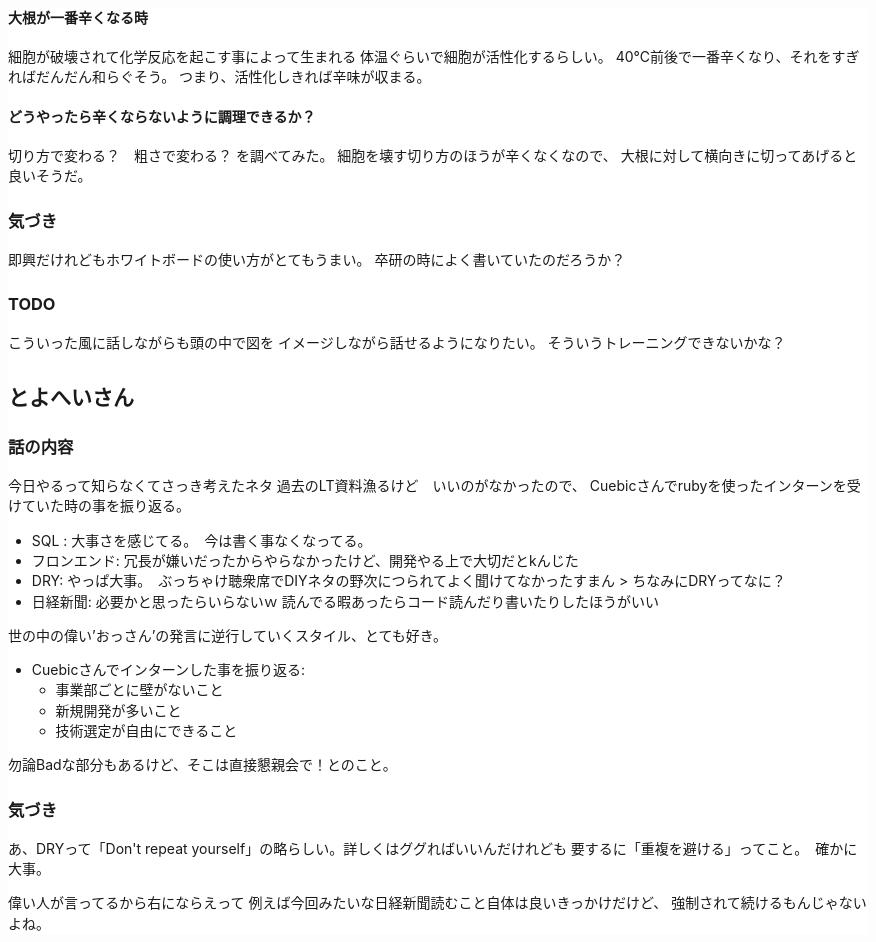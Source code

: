 #### 大根が一番辛くなる時

細胞が破壊されて化学反応を起こす事によって生まれる
体温ぐらいで細胞が活性化するらしい。
40℃前後で一番辛くなり、それをすぎればだんだん和らぐそう。
つまり、活性化しきれば辛味が収まる。

#### どうやったら辛くならないように調理できるか？

切り方で変わる？　粗さで変わる？ を調べてみた。
細胞を壊す切り方のほうが辛くなくなので、
大根に対して横向きに切ってあげると良いそうだ。

### 気づき

即興だけれどもホワイトボードの使い方がとてもうまい。
卒研の時によく書いていたのだろうか？

### TODO

こういった風に話しながらも頭の中で図を
イメージしながら話せるようになりたい。
そういうトレーニングできないかな？

## とよへいさん

### 話の内容

今日やるって知らなくてさっき考えたネタ
過去のLT資料漁るけど　いいのがなかったので、
Cuebicさんでrubyを使ったインターンを受けていた時の事を振り返る。

* SQL : 大事さを感じてる。　今は書く事なくなってる。
* フロンエンド: 冗長が嫌いだったからやらなかったけど、開発やる上で大切だとkんじた
* DRY: やっぱ大事。　ぶっちゃけ聴衆席でDIYネタの野次につられてよく聞けてなかったすまん > ちなみにDRYってなに？
* 日経新聞: 必要かと思ったらいらないｗ 読んでる暇あったらコード読んだり書いたりしたほうがいい

世の中の偉い’おっさん’の発言に逆行していくスタイル、とても好き。

* Cuebicさんでインターンした事を振り返る:
    * 事業部ごとに壁がないこと
    * 新規開発が多いこと
    * 技術選定が自由にできること

勿論Badな部分もあるけど、そこは直接懇親会で！とのこと。

### 気づき

あ、DRYって「Don't repeat yourself」の略らしい。詳しくはググればいいんだけれども
要するに「重複を避ける」ってこと。　確かに大事。

偉い人が言ってるから右にならえって
例えば今回みたいな日経新聞読むこと自体は良いきっかけだけど、
強制されて続けるもんじゃないよね。
